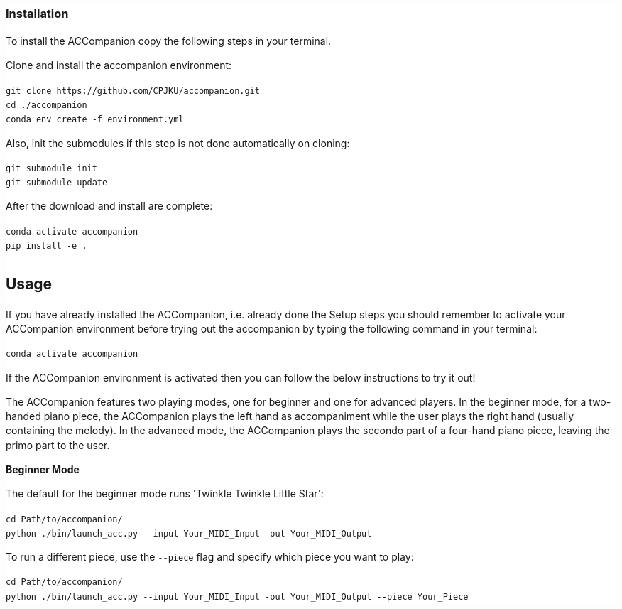 
### Installation

To install the ACCompanion copy the following steps in your terminal.

Clone and install the accompanion environment:

```shell
git clone https://github.com/CPJKU/accompanion.git
cd ./accompanion
conda env create -f environment.yml
```

Also, init the submodules if this step is not done automatically on cloning:
```shell
git submodule init
git submodule update
```

After the download and install are complete:
```shell
conda activate accompanion
pip install -e .
```

## Usage

If you have already installed the ACCompanion, i.e. already done the Setup steps you should remember to activate your ACCompanion environment before trying out the accompanion by typing the following command in your terminal:

```shell
conda activate accompanion
```
If the ACCompanion environment is activated then you can follow the below instructions to try it out!



The ACCompanion features two playing modes, one for beginner and one for advanced players. 
In the beginner mode, for a two-handed piano piece, the ACCompanion plays the left hand as accompaniment while the user plays the right hand (usually containing the melody). In the advanced mode, the ACCompanion plays the secondo part of a four-hand piano piece, leaving the primo part to the user.

**Beginner Mode**

The default for the beginner mode runs 'Twinkle Twinkle Little Star':
```shell
cd Path/to/accompanion/
python ./bin/launch_acc.py --input Your_MIDI_Input -out Your_MIDI_Output
``` 


To run a different piece, use the `--piece` flag and specify which piece you want to play:
```shell
cd Path/to/accompanion/
python ./bin/launch_acc.py --input Your_MIDI_Input -out Your_MIDI_Output --piece Your_Piece
```
